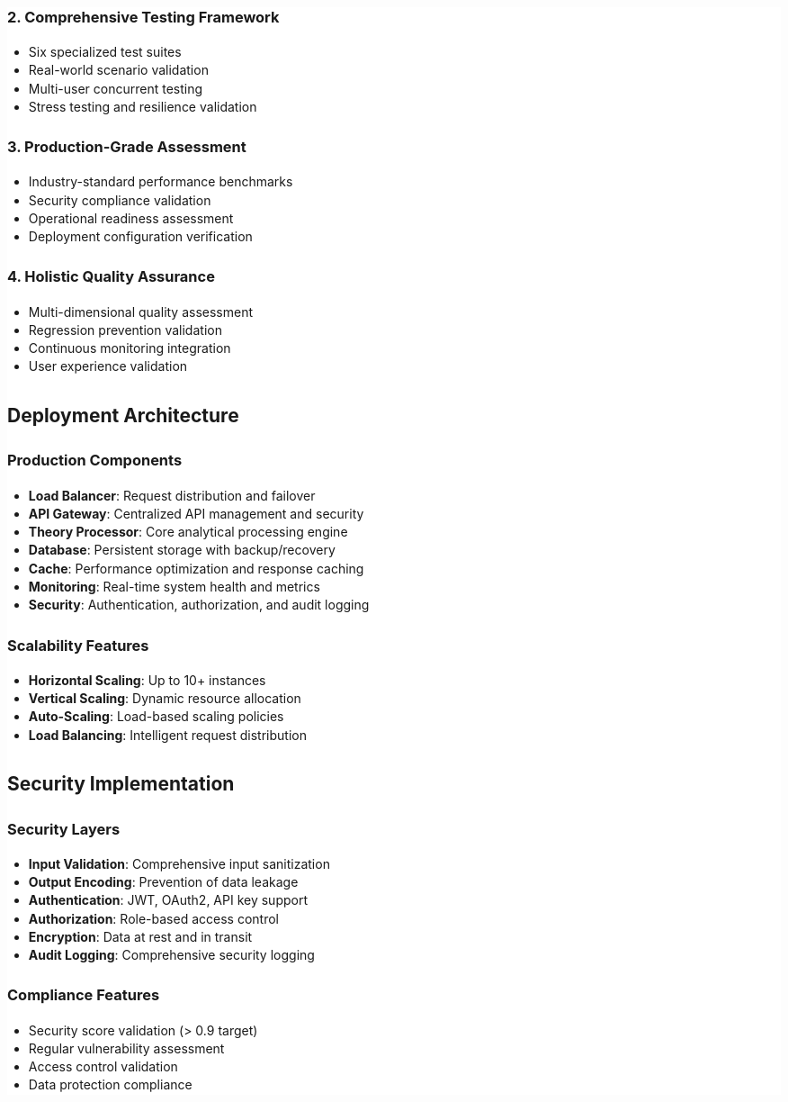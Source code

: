 ### 2. Comprehensive Testing Framework
- Six specialized test suites
- Real-world scenario validation
- Multi-user concurrent testing
- Stress testing and resilience validation

### 3. Production-Grade Assessment
- Industry-standard performance benchmarks
- Security compliance validation
- Operational readiness assessment
- Deployment configuration verification

### 4. Holistic Quality Assurance
- Multi-dimensional quality assessment
- Regression prevention validation
- Continuous monitoring integration
- User experience validation

## Deployment Architecture

### Production Components
- **Load Balancer**: Request distribution and failover
- **API Gateway**: Centralized API management and security
- **Theory Processor**: Core analytical processing engine
- **Database**: Persistent storage with backup/recovery
- **Cache**: Performance optimization and response caching
- **Monitoring**: Real-time system health and metrics
- **Security**: Authentication, authorization, and audit logging

### Scalability Features
- **Horizontal Scaling**: Up to 10+ instances
- **Vertical Scaling**: Dynamic resource allocation
- **Auto-Scaling**: Load-based scaling policies
- **Load Balancing**: Intelligent request distribution

## Security Implementation

### Security Layers
- **Input Validation**: Comprehensive input sanitization
- **Output Encoding**: Prevention of data leakage
- **Authentication**: JWT, OAuth2, API key support
- **Authorization**: Role-based access control
- **Encryption**: Data at rest and in transit
- **Audit Logging**: Comprehensive security logging

### Compliance Features
- Security score validation (> 0.9 target)
- Regular vulnerability assessment
- Access control validation
- Data protection compliance
